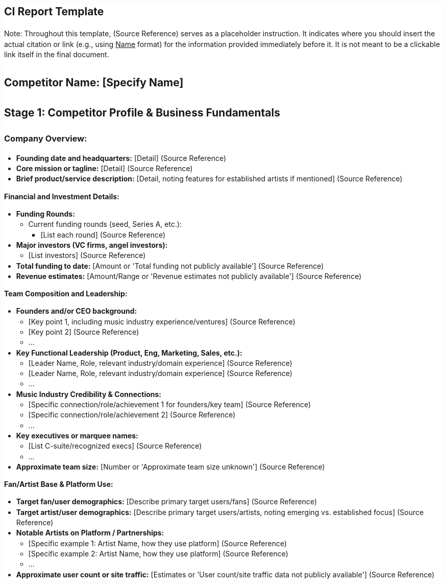 ## CI Report Template
Note: Throughout this template, (Source Reference) serves as a placeholder instruction. It indicates where you should insert the actual citation or link (e.g., using [Name](URL) format) for the information provided immediately before it. It is not meant to be a clickable link itself in the final document.

## **Competitor Name:** [Specify Name]

## Stage 1: Competitor Profile & Business Fundamentals

### Company Overview:

* **Founding date and headquarters:** [Detail] (Source Reference)
* **Core mission or tagline:** [Detail] (Source Reference)
* **Brief product/service description:** [Detail, noting features for established artists if mentioned] (Source Reference)

**Financial and Investment Details:**

* **Funding Rounds:**
    * Current funding rounds (seed, Series A, etc.):
        * [List each round] (Source Reference)
* **Major investors (VC firms, angel investors):**
    * [List investors] (Source Reference)
* **Total funding to date:** [Amount or 'Total funding not publicly available'] (Source Reference)
* **Revenue estimates:** [Amount/Range or 'Revenue estimates not publicly available'] (Source Reference)

**Team Composition and Leadership:**

* **Founders and/or CEO background:**
    * [Key point 1, including music industry experience/ventures] (Source Reference)
    * [Key point 2] (Source Reference)
    * ...
* **Key Functional Leadership (Product, Eng, Marketing, Sales, etc.):**
    * [Leader Name, Role, relevant industry/domain experience] (Source Reference)
    * [Leader Name, Role, relevant industry/domain experience] (Source Reference)
    * ...
* **Music Industry Credibility & Connections:**
    * [Specific connection/role/achievement 1 for founders/key team] (Source Reference)
    * [Specific connection/role/achievement 2] (Source Reference)
    * ...
* **Key executives or marquee names:**
    * [List C-suite/recognized execs] (Source Reference)
    * ...
* **Approximate team size:** [Number or 'Approximate team size unknown'] (Source Reference)

**Fan/Artist Base & Platform Use:**

* **Target fan/user demographics:** [Describe primary target users/fans] (Source Reference)
* **Target artist/user demographics:** [Describe primary target users/artists, noting emerging vs. established focus] (Source Reference)
* **Notable Artists on Platform / Partnerships:**
    * [Specific example 1: Artist Name, how they use platform] (Source Reference)
    * [Specific example 2: Artist Name, how they use platform] (Source Reference)
    * ...
* **Approximate user count or site traffic:** [Estimates or 'User count/site traffic data not publicly available'] (Source Reference)
